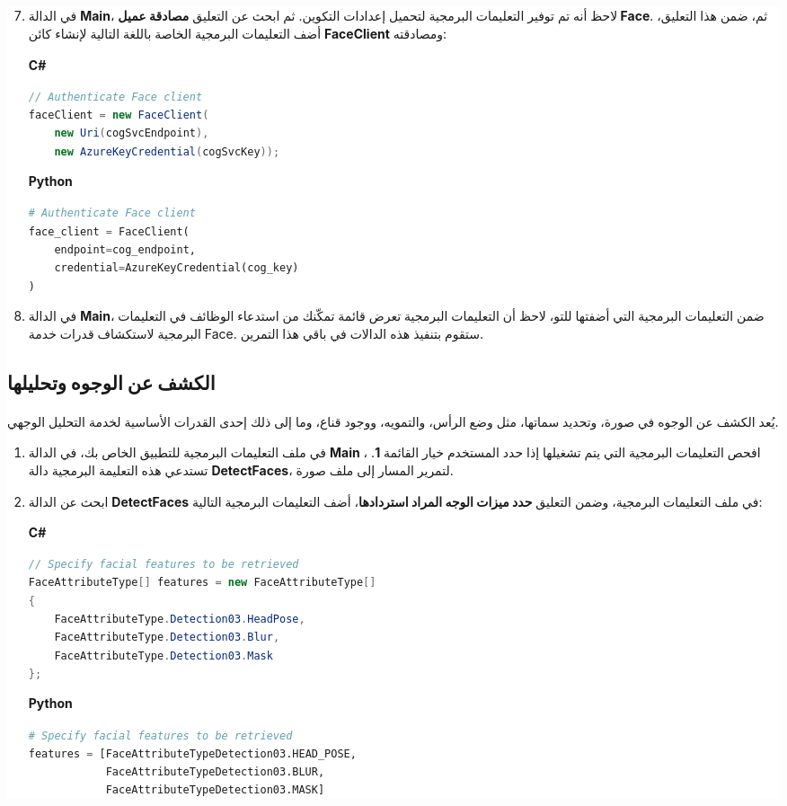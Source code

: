 7. في الدالة **Main**، لاحظ أنه تم توفير التعليمات البرمجية لتحميل إعدادات التكوين. ثم ابحث عن التعليق **مصادقة عميل Face**. ثم، ضمن هذا التعليق، أضف التعليمات البرمجية الخاصة باللغة التالية لإنشاء كائن **FaceClient** ومصادقته:

    **C#**

    ```C#
    // Authenticate Face client
    faceClient = new FaceClient(
        new Uri(cogSvcEndpoint),
        new AzureKeyCredential(cogSvcKey));
    ```

    **Python**

    ```Python
    # Authenticate Face client
    face_client = FaceClient(
        endpoint=cog_endpoint,
        credential=AzureKeyCredential(cog_key)
    )
    ```

8. في الدالة **Main**، ضمن التعليمات البرمجية التي أضفتها للتو، لاحظ أن التعليمات البرمجية تعرض قائمة تمكّنك من استدعاء الوظائف في التعليمات البرمجية لاستكشاف قدرات خدمة Face. ستقوم بتنفيذ هذه الدالات في باقي هذا التمرين.

## الكشف عن الوجوه وتحليلها

يُعد الكشف عن الوجوه في صورة، وتحديد سماتها، مثل وضع الرأس، والتمويه، ووجود قناع، وما إلى ذلك إحدى القدرات الأساسية لخدمة التحليل الوجهي.

1. في ملف التعليمات البرمجية للتطبيق الخاص بك، في الدالة **Main** ، افحص التعليمات البرمجية التي يتم تشغيلها إذا حدد المستخدم خيار القائمة **1**. تستدعي هذه التعليمة البرمجية دالة **DetectFaces**، لتمرير المسار إلى ملف صورة.
2. ابحث عن الدالة **DetectFaces** في ملف التعليمات البرمجية، وضمن التعليق **حدد ميزات الوجه المراد استردادها**، أضف التعليمات البرمجية التالية:

    **C#**

    ```C#
    // Specify facial features to be retrieved
    FaceAttributeType[] features = new FaceAttributeType[]
    {
        FaceAttributeType.Detection03.HeadPose,
        FaceAttributeType.Detection03.Blur,
        FaceAttributeType.Detection03.Mask
    };
    ```

    **Python**

    ```Python
    # Specify facial features to be retrieved
    features = [FaceAttributeTypeDetection03.HEAD_POSE,
                FaceAttributeTypeDetection03.BLUR,
                FaceAttributeTypeDetection03.MASK]
    ```
